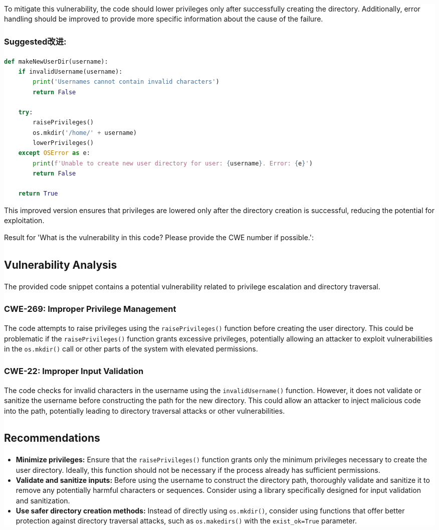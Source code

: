 To mitigate this vulnerability, the code should lower privileges only after successfully creating the directory. Additionally, error handling should be improved to provide more specific information about the cause of the failure.

### Suggested改进:

```python
def makeNewUserDir(username):
    if invalidUsername(username):
        print('Usernames cannot contain invalid characters')
        return False

    try:
        raisePrivileges()
        os.mkdir('/home/' + username)
        lowerPrivileges()
    except OSError as e:
        print(f'Unable to create new user directory for user: {username}. Error: {e}')
        return False

    return True
```

This improved version ensures that privileges are lowered only after the directory creation is successful, reducing the potential for exploitation. 


Result for 'What is the vulnerability in this code? Please provide the CWE number if possible.':
## Vulnerability Analysis

The provided code snippet contains a potential vulnerability related to privilege escalation and directory traversal.

### CWE-269: Improper Privilege Management

The code attempts to raise privileges using the `raisePrivileges()` function before creating the user directory. This could be problematic if the `raisePrivileges()` function grants excessive privileges, potentially allowing an attacker to exploit vulnerabilities in the `os.mkdir()` call or other parts of the system with elevated permissions.

### CWE-22: Improper Input Validation

The code checks for invalid characters in the username using the `invalidUsername()` function. However, it does not validate or sanitize the username before constructing the path for the new directory. This could allow an attacker to inject malicious code into the path, potentially leading to directory traversal attacks or other vulnerabilities.

## Recommendations

* **Minimize privileges:** Ensure that the `raisePrivileges()` function grants only the minimum privileges necessary to create the user directory. Ideally, this function should not be necessary if the process already has sufficient permissions.
* **Validate and sanitize inputs:** Before using the username to construct the directory path, thoroughly validate and sanitize it to remove any potentially harmful characters or sequences. Consider using a library specifically designed for input validation and sanitization.
* **Use safer directory creation methods:** Instead of directly using `os.mkdir()`, consider using functions that offer better protection against directory traversal attacks, such as `os.makedirs()` with the `exist_ok=True` parameter.
